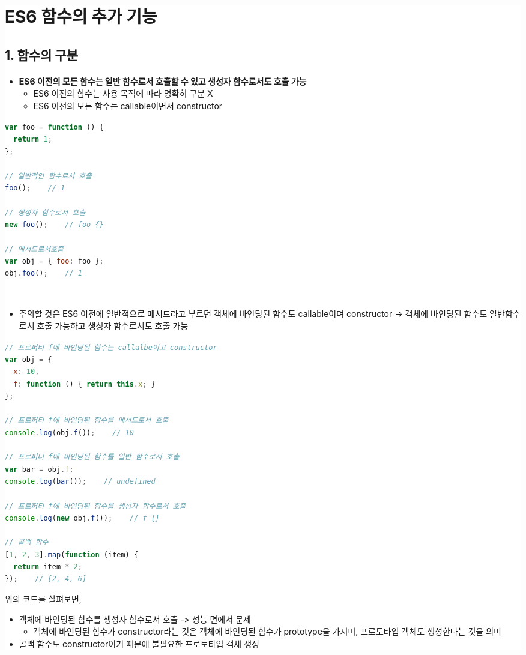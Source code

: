 # ES6 함수의 추가 기능

## 1. 함수의 구분
- **ES6 이전의 모든 함수는 일반 함수로서 호출할 수 있고 생성자 함수로서도 호출 가능**
  - ES6 이전의 함수는 사용 목적에 따라 명확히 구분 X
  - ES6 이전의 모든 함수는 callable이면서 constructor
```js
var foo = function () {
  return 1;
};

// 일반적인 함수로서 호출
foo();    // 1

// 생성자 함수로서 호출
new foo();    // foo {}

// 메서드로서호출
var obj = { foo: foo };
obj.foo();    // 1
```

<br>

- 주의할 것은 ES6 이전에 일반적으로 메서드라고 부르던 객체에 바인딩된 함수도 callable이며 constructor -> 객체에 바인딩된 함수도 일반함수로서 호출 가능하고 생성자 함수로서도 호출 가능
```js
// 프로퍼티 f에 바인딩된 함수는 callalbe이고 constructor
var obj = {
  x: 10,
  f: function () { return this.x; }
};

// 프로퍼티 f에 바인딩된 함수를 메서드로서 호출
console.log(obj.f());    // 10

// 프로퍼티 f에 바인딩된 함수를 일반 함수로서 호출
var bar = obj.f;
console.log(bar());    // undefined

// 프로퍼티 f에 바인딩된 함수를 생성자 함수로서 호출
console.log(new obj.f());    // f {}

// 콜백 함수
[1, 2, 3].map(function (item) {
  return item * 2;
});    // [2, 4, 6]
```
위의 코드를 살펴보면,
- 객체에 바인딩된 함수를 생성자 함수로서 호출 -> 성능 면에서 문제
  - 객체에 바인딩된 함수가 constructor라는 것은 객체에 바인딩된 함수가 prototype을 가지며, 프로토타입 객체도 생성한다는 것을 의미
- 콜백 함수도 constructor이기 때문에 불필요한 프로토타입 객체 생성
